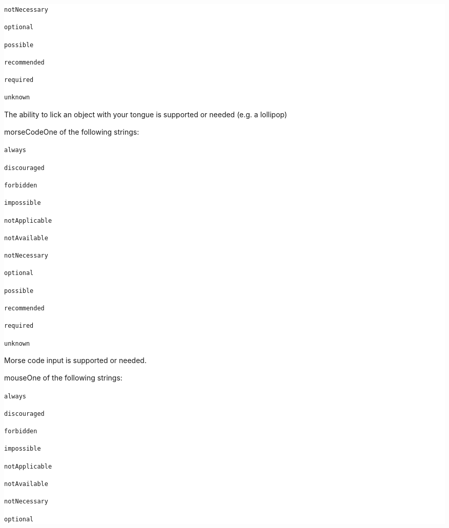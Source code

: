 <code>notNecessary</code>

<code>optional</code>

<code>possible</code>

<code>recommended</code>

<code>required</code>

<code>unknown</code>
</p>
</td><td class="property-docs"><p>The ability to lick an object with your tongue is supported or needed (e.g. a lollipop)</p>
</td></tr><tr><td class="property-name">morseCode</td><td class="property-type">One of the following strings:

<p class='grid'>
<code>always</code>

<code>discouraged</code>

<code>forbidden</code>

<code>impossible</code>

<code>notApplicable</code>

<code>notAvailable</code>

<code>notNecessary</code>

<code>optional</code>

<code>possible</code>

<code>recommended</code>

<code>required</code>

<code>unknown</code>
</p>
</td><td class="property-docs"><p>Morse code input is supported or needed.</p>
</td></tr><tr><td class="property-name">mouse</td><td class="property-type">One of the following strings:

<p class='grid'>
<code>always</code>

<code>discouraged</code>

<code>forbidden</code>

<code>impossible</code>

<code>notApplicable</code>

<code>notAvailable</code>

<code>notNecessary</code>

<code>optional</code>
